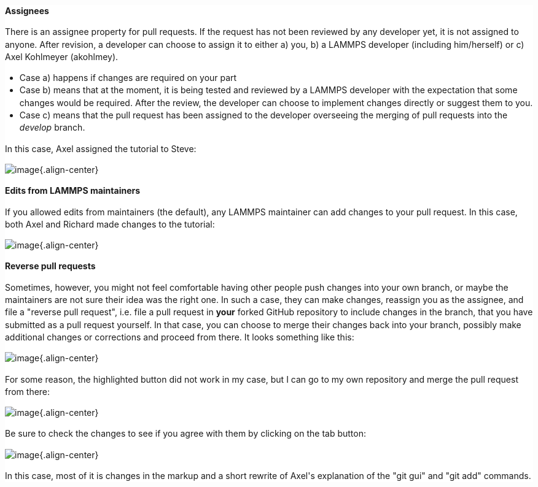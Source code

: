 **Assignees**

There is an assignee property for pull requests. If the request has not
been reviewed by any developer yet, it is not assigned to anyone. After
revision, a developer can choose to assign it to either a) you, b) a
LAMMPS developer (including him/herself) or c) Axel Kohlmeyer
(akohlmey).

-   Case a) happens if changes are required on your part
-   Case b) means that at the moment, it is being tested and reviewed by
    a LAMMPS developer with the expectation that some changes would be
    required. After the review, the developer can choose to implement
    changes directly or suggest them to you.
-   Case c) means that the pull request has been assigned to the
    developer overseeing the merging of pull requests into the *develop*
    branch.

In this case, Axel assigned the tutorial to Steve:

![image](JPG/tutorial_steve_assignee.png){.align-center}

**Edits from LAMMPS maintainers**

If you allowed edits from maintainers (the default), any LAMMPS
maintainer can add changes to your pull request. In this case, both Axel
and Richard made changes to the tutorial:

![image](JPG/tutorial_changes_others.png){.align-center}

**Reverse pull requests**

Sometimes, however, you might not feel comfortable having other people
push changes into your own branch, or maybe the maintainers are not sure
their idea was the right one. In such a case, they can make changes,
reassign you as the assignee, and file a \"reverse pull request\", i.e.
file a pull request in **your** forked GitHub repository to include
changes in the branch, that you have submitted as a pull request
yourself. In that case, you can choose to merge their changes back into
your branch, possibly make additional changes or corrections and proceed
from there. It looks something like this:

![image](JPG/tutorial_reverse_pull_request.png){.align-center}

For some reason, the highlighted button did not work in my case, but I
can go to my own repository and merge the pull request from there:

![image](JPG/tutorial_reverse_pull_request2.png){.align-center}

Be sure to check the changes to see if you agree with them by clicking
on the tab button:

![image](JPG/tutorial_reverse_pull_request3.png){.align-center}

In this case, most of it is changes in the markup and a short rewrite of
Axel\'s explanation of the \"git gui\" and \"git add\" commands.
